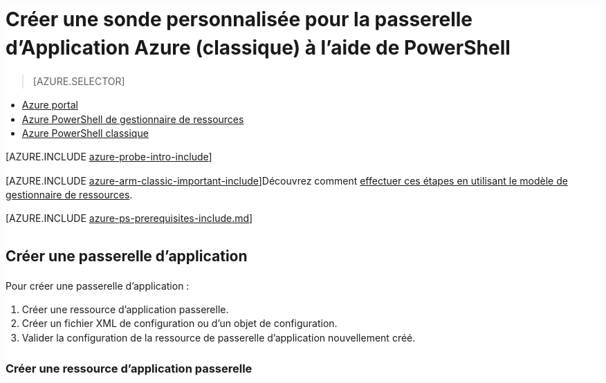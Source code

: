 <properties
   pageTitle="Créer une sonde personnalisée pour la passerelle d’Application à l’aide de PowerShell dans le modèle de déploiement classique | Microsoft Azure"
   description="Apprenez à créer une sonde personnalisée pour la passerelle d’Application à l’aide de PowerShell dans le modèle de déploiement classique"
   services="application-gateway"
   documentationCenter="na"
   authors="georgewallace"
   manager="carmonm"
   editor=""
   tags="azure-service-management"
/>
<tags  
   ms.service="application-gateway"
   ms.devlang="na"
   ms.topic="article"
   ms.tgt_pltfrm="na"
   ms.workload="infrastructure-services"
   ms.date="10/25/2016"
   ms.author="gwallace" />

# <a name="create-a-custom-probe-for-azure-application-gateway-classic-by-using-powershell"></a>Créer une sonde personnalisée pour la passerelle d’Application Azure (classique) à l’aide de PowerShell

> [AZURE.SELECTOR]
- [Azure portal](application-gateway-create-probe-portal.md)
- [Azure PowerShell de gestionnaire de ressources](application-gateway-create-probe-ps.md)
- [Azure PowerShell classique](application-gateway-create-probe-classic-ps.md)

[AZURE.INCLUDE [azure-probe-intro-include](../../includes/application-gateway-create-probe-intro-include.md)]

[AZURE.INCLUDE [azure-arm-classic-important-include](../../includes/learn-about-deployment-models-classic-include.md)]Découvrez comment [effectuer ces étapes en utilisant le modèle de gestionnaire de ressources](application-gateway-create-probe-ps.md).

[AZURE.INCLUDE [azure-ps-prerequisites-include.md](../../includes/azure-ps-prerequisites-include.md)]

## <a name="create-an-application-gateway"></a>Créer une passerelle d’application

Pour créer une passerelle d’application :

1. Créer une ressource d’application passerelle.
2. Créer un fichier XML de configuration ou d’un objet de configuration.
3. Valider la configuration de la ressource de passerelle d’application nouvellement créé.

### <a name="create-an-application-gateway-resource"></a>Créer une ressource d’application passerelle
